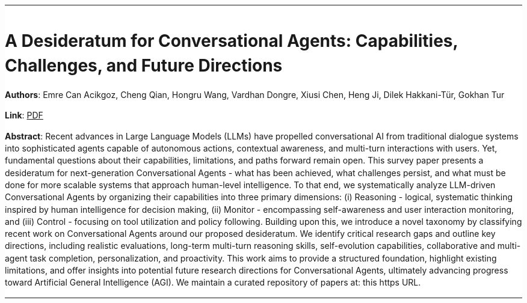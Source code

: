 
---
# A Desideratum for Conversational Agents: Capabilities, Challenges, and Future Directions 

**Authors**: Emre Can Acikgoz, Cheng Qian, Hongru Wang, Vardhan Dongre, Xiusi Chen, Heng Ji, Dilek Hakkani-Tür, Gokhan Tur  

**Link**: [PDF](https://arxiv.org/pdf/2504.16939)  

**Abstract**: Recent advances in Large Language Models (LLMs) have propelled conversational AI from traditional dialogue systems into sophisticated agents capable of autonomous actions, contextual awareness, and multi-turn interactions with users. Yet, fundamental questions about their capabilities, limitations, and paths forward remain open. This survey paper presents a desideratum for next-generation Conversational Agents - what has been achieved, what challenges persist, and what must be done for more scalable systems that approach human-level intelligence. To that end, we systematically analyze LLM-driven Conversational Agents by organizing their capabilities into three primary dimensions: (i) Reasoning - logical, systematic thinking inspired by human intelligence for decision making, (ii) Monitor - encompassing self-awareness and user interaction monitoring, and (iii) Control - focusing on tool utilization and policy following. Building upon this, we introduce a novel taxonomy by classifying recent work on Conversational Agents around our proposed desideratum. We identify critical research gaps and outline key directions, including realistic evaluations, long-term multi-turn reasoning skills, self-evolution capabilities, collaborative and multi-agent task completion, personalization, and proactivity. This work aims to provide a structured foundation, highlight existing limitations, and offer insights into potential future research directions for Conversational Agents, ultimately advancing progress toward Artificial General Intelligence (AGI). We maintain a curated repository of papers at: this https URL. 

---
